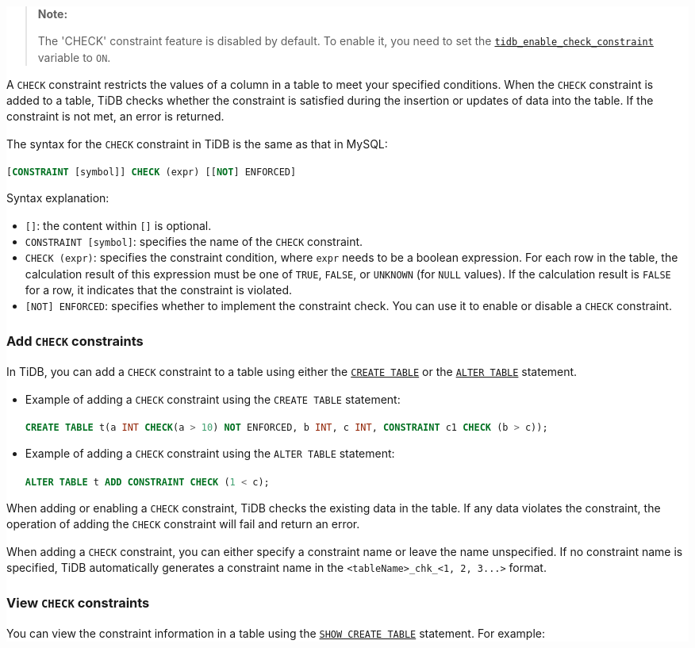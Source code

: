 > **Note:**
>
> The 'CHECK' constraint feature is disabled by default. To enable it, you need to set the [`tidb_enable_check_constraint`](/system-variables.md#tidb_enable_check_constraint-new-in-v720) variable to `ON`.

A `CHECK` constraint restricts the values of a column in a table to meet your specified conditions. When the `CHECK` constraint is added to a table, TiDB checks whether the constraint is satisfied during the insertion or updates of data into the table. If the constraint is not met, an error is returned.

The syntax for the `CHECK` constraint in TiDB is the same as that in MySQL:

```sql
[CONSTRAINT [symbol]] CHECK (expr) [[NOT] ENFORCED]
```

Syntax explanation:

- `[]`: the content within `[]` is optional.
- `CONSTRAINT [symbol]`: specifies the name of the `CHECK` constraint.
- `CHECK (expr)`: specifies the constraint condition, where `expr` needs to be a boolean expression. For each row in the table, the calculation result of this expression must be one of `TRUE`, `FALSE`, or `UNKNOWN` (for `NULL` values). If the calculation result is `FALSE` for a row, it indicates that the constraint is violated.
- `[NOT] ENFORCED`: specifies whether to implement the constraint check. You can use it to enable or disable a `CHECK` constraint.

### Add `CHECK` constraints

In TiDB, you can add a `CHECK` constraint to a table using either the [`CREATE TABLE`](/sql-statements/sql-statement-create-table.md) or the [`ALTER TABLE`](/sql-statements/sql-statement-modify-column.md) statement.

- Example of adding a `CHECK` constraint using the `CREATE TABLE` statement:

    ```sql
    CREATE TABLE t(a INT CHECK(a > 10) NOT ENFORCED, b INT, c INT, CONSTRAINT c1 CHECK (b > c));
    ```

- Example of adding a `CHECK` constraint using the `ALTER TABLE` statement:

    ```sql
    ALTER TABLE t ADD CONSTRAINT CHECK (1 < c);
    ```

When adding or enabling a `CHECK` constraint, TiDB checks the existing data in the table. If any data violates the constraint, the operation of adding the `CHECK` constraint will fail and return an error.

When adding a `CHECK` constraint, you can either specify a constraint name or leave the name unspecified. If no constraint name is specified, TiDB automatically generates a constraint name in the `<tableName>_chk_<1, 2, 3...>` format.

### View `CHECK` constraints

You can view the constraint information in a table using the [`SHOW CREATE TABLE`](/sql-statements/sql-statement-show-create-table.md) statement. For example:
